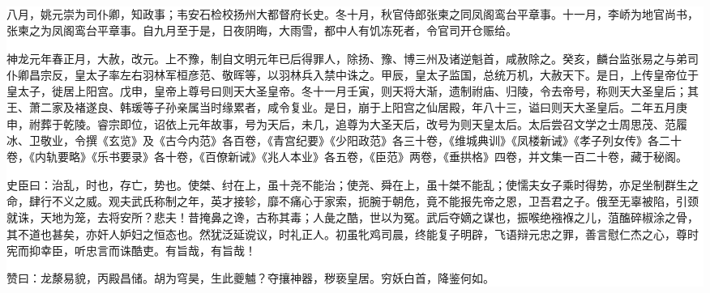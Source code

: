 八月，姚元崇为司仆卿，知政事；韦安石检校扬州大都督府长史。冬十月，秋官侍郎张柬之同凤阁鸾台平章事。十一月，李峤为地官尚书，张柬之为凤阁鸾台平章事。自九月至于是，日夜阴晦，大雨雪，都中人有饥冻死者，令官司开仓赈给。

神龙元年春正月，大赦，改元。上不豫，制自文明元年已后得罪人，除扬、豫、博三州及诸逆魁首，咸赦除之。癸亥，麟台监张易之与弟司仆卿昌宗反，皇太子率左右羽林军桓彦范、敬晖等，以羽林兵入禁中诛之。甲辰，皇太子监国，总统万机，大赦天下。是日，上传皇帝位于皇太子，徙居上阳宫。戊申，皇帝上尊号曰则天大圣皇帝。冬十一月壬寅，则天将大渐，遗制祔庙、归陵，令去帝号，称则天大圣皇后；其王、萧二家及褚遂良、韩瑗等子孙亲属当时缘累者，咸令复业。是日，崩于上阳宫之仙居殿，年八十三，谥曰则天大圣皇后。二年五月庚申，祔葬于乾陵。睿宗即位，诏依上元年故事，号为天后，未几，追尊为大圣天后，改号为则天皇太后。太后尝召文学之士周思茂、范履冰、卫敬业，令撰《玄览》及《古今内范》各百卷，《青宫纪要》《少阳政范》各三十卷，《维城典训》《凤楼新诫》《孝子列女传》各二十卷，《内轨要略》《乐书要录》各十卷，《百僚新诫》《兆人本业》各五卷，《臣范》两卷，《垂拱格》四卷，并文集一百二十卷，藏于秘阁。

史臣曰：治乱，时也，存亡，势也。使桀、纣在上，虽十尧不能治；使尧、舜在上，虽十桀不能乱；使懦夫女子乘时得势，亦足坐制群生之命，肆行不义之威。观夫武氏称制之年，英才接轸，靡不痛心于家索，扼腕于朝危，竟不能报先帝之恩，卫吾君之子。俄至无辜被陷，引颈就诛，天地为笼，去将安所？悲夫！昔掩鼻之谗，古称其毒；人彘之酷，世以为冤。武后夺嫡之谋也，振喉绝襁褓之儿，菹醢碎椒涂之骨，其不道也甚矣，亦奸人妒妇之恒态也。然犹泛延谠议，时礼正人。初虽牝鸡司晨，终能复子明辟，飞语辩元忠之罪，善言慰仁杰之心，尊时宪而抑幸臣，听忠言而诛酷吏。有旨哉，有旨哉！

赞曰：龙漦易貌，丙殿昌储。胡为穹昊，生此夔魖？夺攘神器，秽亵皇居。穷妖白首，降鉴何如。
